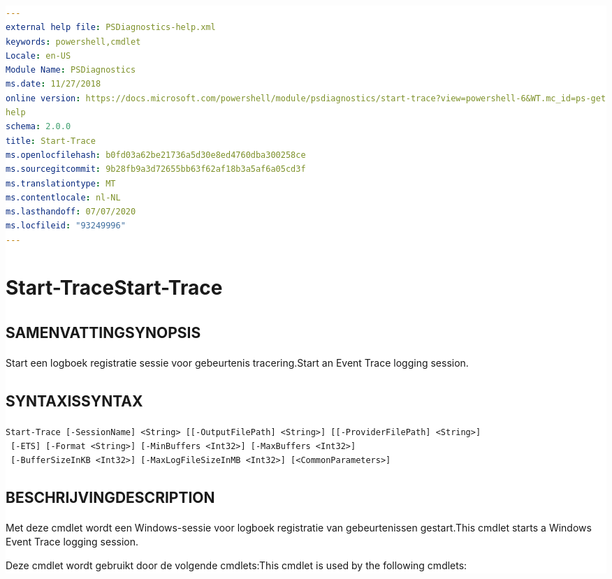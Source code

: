 ```yaml
---
external help file: PSDiagnostics-help.xml
keywords: powershell,cmdlet
Locale: en-US
Module Name: PSDiagnostics
ms.date: 11/27/2018
online version: https://docs.microsoft.com/powershell/module/psdiagnostics/start-trace?view=powershell-6&WT.mc_id=ps-gethelp
schema: 2.0.0
title: Start-Trace
ms.openlocfilehash: b0fd03a62be21736a5d30e8ed4760dba300258ce
ms.sourcegitcommit: 9b28fb9a3d72655bb63f62af18b3a5af6a05cd3f
ms.translationtype: MT
ms.contentlocale: nl-NL
ms.lasthandoff: 07/07/2020
ms.locfileid: "93249996"
---
```

# <span data-ttu-id="089c6-103">Start-Trace</span><span class="sxs-lookup"><span data-stu-id="089c6-103">Start-Trace</span></span>

## <span data-ttu-id="089c6-104">SAMENVATTING</span><span class="sxs-lookup"><span data-stu-id="089c6-104">SYNOPSIS</span></span>
<span data-ttu-id="089c6-105">Start een logboek registratie sessie voor gebeurtenis tracering.</span><span class="sxs-lookup"><span data-stu-id="089c6-105">Start an Event Trace logging session.</span></span>

## <span data-ttu-id="089c6-106">SYNTAXIS</span><span class="sxs-lookup"><span data-stu-id="089c6-106">SYNTAX</span></span>

```
Start-Trace [-SessionName] <String> [[-OutputFilePath] <String>] [[-ProviderFilePath] <String>]
 [-ETS] [-Format <String>] [-MinBuffers <Int32>] [-MaxBuffers <Int32>]
 [-BufferSizeInKB <Int32>] [-MaxLogFileSizeInMB <Int32>] [<CommonParameters>]
```

## <span data-ttu-id="089c6-107">BESCHRIJVING</span><span class="sxs-lookup"><span data-stu-id="089c6-107">DESCRIPTION</span></span>
<span data-ttu-id="089c6-108">Met deze cmdlet wordt een Windows-sessie voor logboek registratie van gebeurtenissen gestart.</span><span class="sxs-lookup"><span data-stu-id="089c6-108">This cmdlet starts a Windows Event Trace logging session.</span></span>

<span data-ttu-id="089c6-109">Deze cmdlet wordt gebruikt door de volgende cmdlets:</span><span class="sxs-lookup"><span data-stu-id="089c6-109">This cmdlet is used by the following cmdlets:</span></span>
